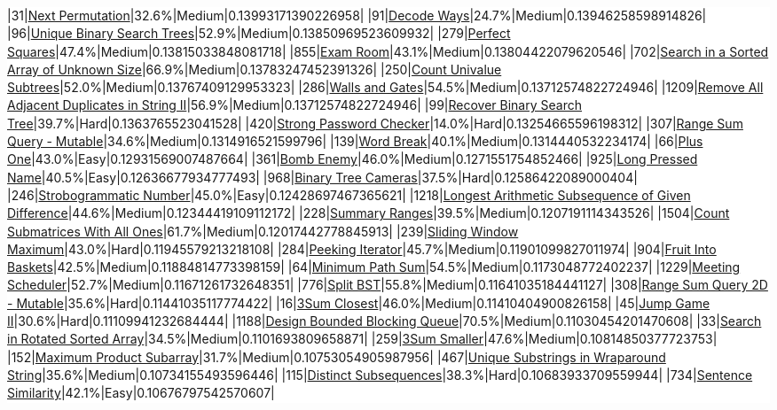 |31|[Next Permutation]( https://leetcode.com/problems/next-permutation)|32.6%|Medium|0.13993171390226958|
|91|[Decode Ways]( https://leetcode.com/problems/decode-ways)|24.7%|Medium|0.13946258598914826|
|96|[Unique Binary Search Trees]( https://leetcode.com/problems/unique-binary-search-trees)|52.9%|Medium|0.13850969523609932|
|279|[Perfect Squares]( https://leetcode.com/problems/perfect-squares)|47.4%|Medium|0.13815033848081718|
|855|[Exam Room]( https://leetcode.com/problems/exam-room)|43.1%|Medium|0.13804422079620546|
|702|[Search in a Sorted Array of Unknown Size]( https://leetcode.com/problems/search-in-a-sorted-array-of-unknown-size)|66.9%|Medium|0.13783247452391326|
|250|[Count Univalue Subtrees]( https://leetcode.com/problems/count-univalue-subtrees)|52.0%|Medium|0.13767409129953323|
|286|[Walls and Gates]( https://leetcode.com/problems/walls-and-gates)|54.5%|Medium|0.13712574822724946|
|1209|[Remove All Adjacent Duplicates in String II]( https://leetcode.com/problems/remove-all-adjacent-duplicates-in-string-ii)|56.9%|Medium|0.13712574822724946|
|99|[Recover Binary Search Tree]( https://leetcode.com/problems/recover-binary-search-tree)|39.7%|Hard|0.1363765523041528|
|420|[Strong Password Checker]( https://leetcode.com/problems/strong-password-checker)|14.0%|Hard|0.13254665596198312|
|307|[Range Sum Query - Mutable]( https://leetcode.com/problems/range-sum-query-mutable)|34.6%|Medium|0.1314916521599796|
|139|[Word Break]( https://leetcode.com/problems/word-break)|40.1%|Medium|0.1314440532234174|
|66|[Plus One]( https://leetcode.com/problems/plus-one)|43.0%|Easy|0.12931569007487664|
|361|[Bomb Enemy]( https://leetcode.com/problems/bomb-enemy)|46.0%|Medium|0.1271551754852466|
|925|[Long Pressed Name]( https://leetcode.com/problems/long-pressed-name)|40.5%|Easy|0.12636677934777493|
|968|[Binary Tree Cameras]( https://leetcode.com/problems/binary-tree-cameras)|37.5%|Hard|0.12586422089000404|
|246|[Strobogrammatic Number]( https://leetcode.com/problems/strobogrammatic-number)|45.0%|Easy|0.12428697467365621|
|1218|[Longest Arithmetic Subsequence of Given Difference]( https://leetcode.com/problems/longest-arithmetic-subsequence-of-given-difference)|44.6%|Medium|0.12344419109112172|
|228|[Summary Ranges]( https://leetcode.com/problems/summary-ranges)|39.5%|Medium|0.1207191114343526|
|1504|[Count Submatrices With All Ones]( https://leetcode.com/problems/count-submatrices-with-all-ones)|61.7%|Medium|0.12017442778845913|
|239|[Sliding Window Maximum]( https://leetcode.com/problems/sliding-window-maximum)|43.0%|Hard|0.11945579213218108|
|284|[Peeking Iterator]( https://leetcode.com/problems/peeking-iterator)|45.7%|Medium|0.11901099827011974|
|904|[Fruit Into Baskets]( https://leetcode.com/problems/fruit-into-baskets)|42.5%|Medium|0.11884814773398159|
|64|[Minimum Path Sum]( https://leetcode.com/problems/minimum-path-sum)|54.5%|Medium|0.1173048772402237|
|1229|[Meeting Scheduler]( https://leetcode.com/problems/meeting-scheduler)|52.7%|Medium|0.11671261732648351|
|776|[Split BST]( https://leetcode.com/problems/split-bst)|55.8%|Medium|0.11641035184441127|
|308|[Range Sum Query 2D - Mutable]( https://leetcode.com/problems/range-sum-query-2d-mutable)|35.6%|Hard|0.11441035117774422|
|16|[3Sum Closest]( https://leetcode.com/problems/3sum-closest)|46.0%|Medium|0.11410404900826158|
|45|[Jump Game II]( https://leetcode.com/problems/jump-game-ii)|30.6%|Hard|0.11109941232684444|
|1188|[Design Bounded Blocking Queue]( https://leetcode.com/problems/design-bounded-blocking-queue)|70.5%|Medium|0.11030454201470608|
|33|[Search in Rotated Sorted Array]( https://leetcode.com/problems/search-in-rotated-sorted-array)|34.5%|Medium|0.1101693809658871|
|259|[3Sum Smaller]( https://leetcode.com/problems/3sum-smaller)|47.6%|Medium|0.10814850377723753|
|152|[Maximum Product Subarray]( https://leetcode.com/problems/maximum-product-subarray)|31.7%|Medium|0.10753054905987956|
|467|[Unique Substrings in Wraparound String]( https://leetcode.com/problems/unique-substrings-in-wraparound-string)|35.6%|Medium|0.10734155493596446|
|115|[Distinct Subsequences]( https://leetcode.com/problems/distinct-subsequences)|38.3%|Hard|0.10683933709559944|
|734|[Sentence Similarity]( https://leetcode.com/problems/sentence-similarity)|42.1%|Easy|0.10676797542570607|